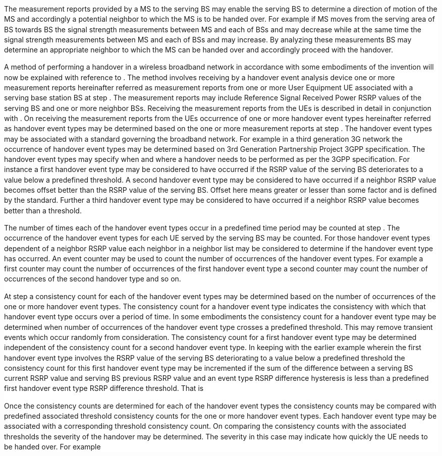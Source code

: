 The measurement reports provided by a MS to the serving BS may enable the serving BS to determine a direction of motion of the MS and accordingly a potential neighbor to which the MS is to be handed over. For example if MS moves from the serving area of BS towards BS the signal strength measurements between MS and each of BSs and may decrease while at the same time the signal strength measurements between MS and each of BSs and may increase. By analyzing these measurements BS may determine an appropriate neighbor to which the MS can be handed over and accordingly proceed with the handover.

A method of performing a handover in a wireless broadband network in accordance with some embodiments of the invention will now be explained with reference to . The method involves receiving by a handover event analysis device one or more measurement reports hereinafter referred as measurement reports from one or more User Equipment UE associated with a serving base station BS at step . The measurement reports may include Reference Signal Received Power RSRP values of the serving BS and one or more neighbor BSs. Receiving the measurement reports from the UEs is described in detail in conjunction with . On receiving the measurement reports from the UEs occurrence of one or more handover event types hereinafter referred as handover event types may be determined based on the one or more measurement reports at step . The handover event types may be associated with a standard governing the broadband network. For example in a third generation 3G network the occurrence of handover event types may be determined based on 3rd Generation Partnership Project 3GPP specification. The handover event types may specify when and where a handover needs to be performed as per the 3GPP specification. For instance a first handover event type may be considered to have occurred if the RSRP value of the serving BS deteriorates to a value below a predefined threshold. A second handover event type may be considered to have occurred if a neighbor RSRP value becomes offset better than the RSRP value of the serving BS. Offset here means greater or lesser than some factor and is defined by the standard. Further a third handover event type may be considered to have occurred if a neighbor RSRP value becomes better than a threshold.

The number of times each of the handover event types occur in a predefined time period may be counted at step . The occurrence of the handover event types for each UE served by the serving BS may be counted. For those handover event types dependent of a neighbor RSRP value each neighbor in a neighbor list may be considered to determine if the handover event type has occurred. An event counter may be used to count the number of occurrences of the handover event types. For example a first counter may count the number of occurrences of the first handover event type a second counter may count the number of occurrences of the second handover type and so on.

At step a consistency count for each of the handover event types may be determined based on the number of occurrences of the one or more handover event types. The consistency count for a handover event type indicates the consistency with which that handover event type occurs over a period of time. In some embodiments the consistency count for a handover event type may be determined when number of occurrences of the handover event type crosses a predefined threshold. This may remove transient events which occur randomly from consideration. The consistency count for a first handover event type may be determined independent of the consistency count for a second handover event type. In keeping with the earlier example wherein the first handover event type involves the RSRP value of the serving BS deteriorating to a value below a predefined threshold the consistency count for this first handover event type may be incremented if the sum of the difference between a serving BS current RSRP value and serving BS previous RSRP value and an event type RSRP difference hysteresis is less than a predefined first handover event type RSRP difference threshold. That is 

Once the consistency counts are determined for each of the handover event types the consistency counts may be compared with predefined associated threshold consistency counts for the one or more handover event types. Each handover event type may be associated with a corresponding threshold consistency count. On comparing the consistency counts with the associated thresholds the severity of the handover may be determined. The severity in this case may indicate how quickly the UE needs to be handed over. For example 

